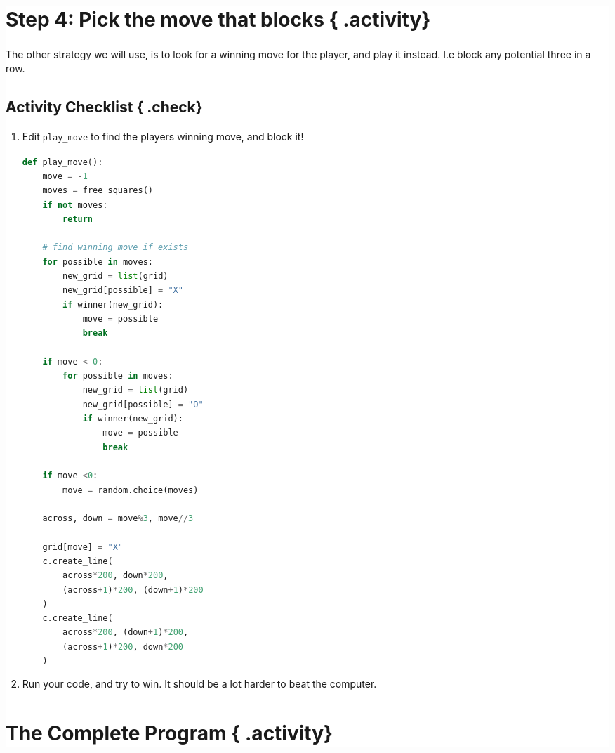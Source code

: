 # Step 4: Pick the move that blocks { .activity}

The other strategy we will use, is to look for a winning move for the player, and play it instead. I.e block any potential three in a row.

## Activity Checklist { .check}

1. Edit `play_move` to find the players winning move, and block it!

    ```python
    def play_move():
        move = -1
        moves = free_squares()
        if not moves:
            return

        # find winning move if exists
        for possible in moves:
            new_grid = list(grid)
            new_grid[possible] = "X"
            if winner(new_grid):
                move = possible
                break

        if move < 0:
            for possible in moves:
                new_grid = list(grid)
                new_grid[possible] = "O"
                if winner(new_grid):
                    move = possible
                    break
            
        if move <0:
            move = random.choice(moves)
            
        across, down = move%3, move//3
        
        grid[move] = "X"
        c.create_line(
            across*200, down*200,
            (across+1)*200, (down+1)*200
        )
        c.create_line(
            across*200, (down+1)*200,
            (across+1)*200, down*200
        )
    ```
        
2. Run your code, and try to win. It should be a lot harder to beat the computer.


# The Complete Program { .activity}
